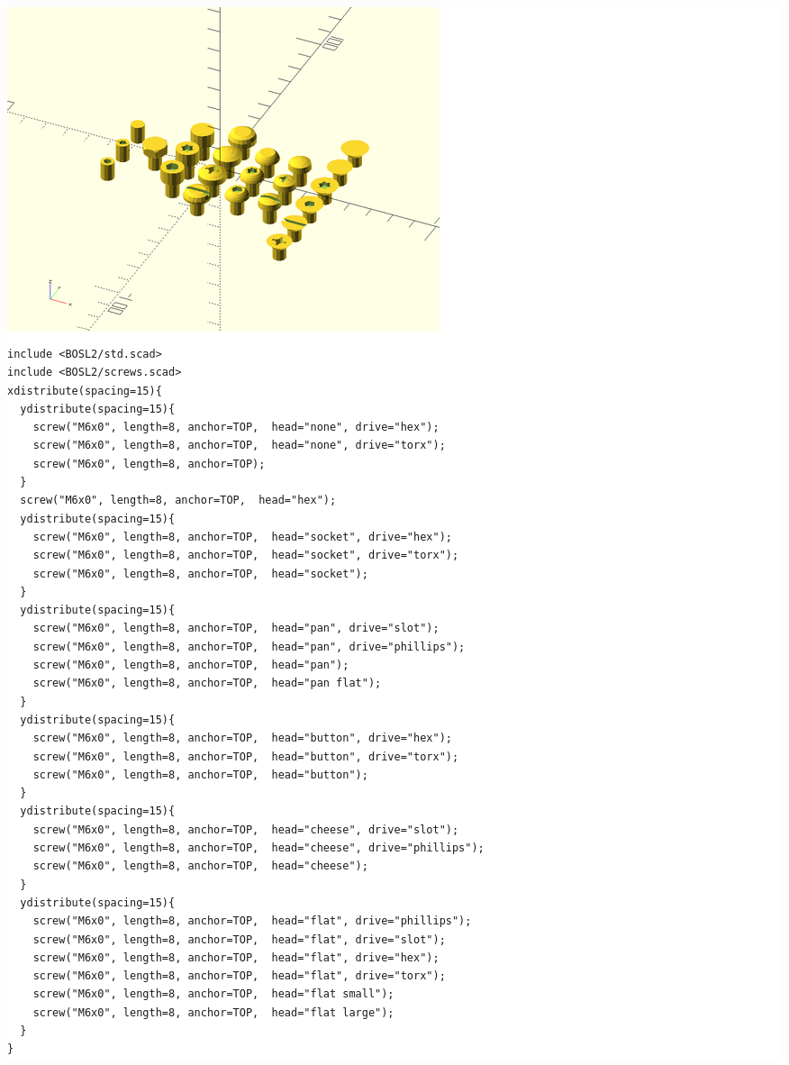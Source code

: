 <img align="left" alt="screw() Example 4" src="images/screws/screw_4.png" width="480" height="360">

<br clear="all" />

    include <BOSL2/std.scad>
    include <BOSL2/screws.scad>
    xdistribute(spacing=15){
      ydistribute(spacing=15){
        screw("M6x0", length=8, anchor=TOP,  head="none", drive="hex");
        screw("M6x0", length=8, anchor=TOP,  head="none", drive="torx");
        screw("M6x0", length=8, anchor=TOP);
      }
      screw("M6x0", length=8, anchor=TOP,  head="hex");
      ydistribute(spacing=15){
        screw("M6x0", length=8, anchor=TOP,  head="socket", drive="hex");
        screw("M6x0", length=8, anchor=TOP,  head="socket", drive="torx");
        screw("M6x0", length=8, anchor=TOP,  head="socket");
      }
      ydistribute(spacing=15){
        screw("M6x0", length=8, anchor=TOP,  head="pan", drive="slot");
        screw("M6x0", length=8, anchor=TOP,  head="pan", drive="phillips");
        screw("M6x0", length=8, anchor=TOP,  head="pan");
        screw("M6x0", length=8, anchor=TOP,  head="pan flat");
      }
      ydistribute(spacing=15){
        screw("M6x0", length=8, anchor=TOP,  head="button", drive="hex");
        screw("M6x0", length=8, anchor=TOP,  head="button", drive="torx");
        screw("M6x0", length=8, anchor=TOP,  head="button");
      }
      ydistribute(spacing=15){
        screw("M6x0", length=8, anchor=TOP,  head="cheese", drive="slot");
        screw("M6x0", length=8, anchor=TOP,  head="cheese", drive="phillips");
        screw("M6x0", length=8, anchor=TOP,  head="cheese");
      }
      ydistribute(spacing=15){
        screw("M6x0", length=8, anchor=TOP,  head="flat", drive="phillips");
        screw("M6x0", length=8, anchor=TOP,  head="flat", drive="slot");
        screw("M6x0", length=8, anchor=TOP,  head="flat", drive="hex");
        screw("M6x0", length=8, anchor=TOP,  head="flat", drive="torx");
        screw("M6x0", length=8, anchor=TOP,  head="flat small");
        screw("M6x0", length=8, anchor=TOP,  head="flat large");
      }
    }
